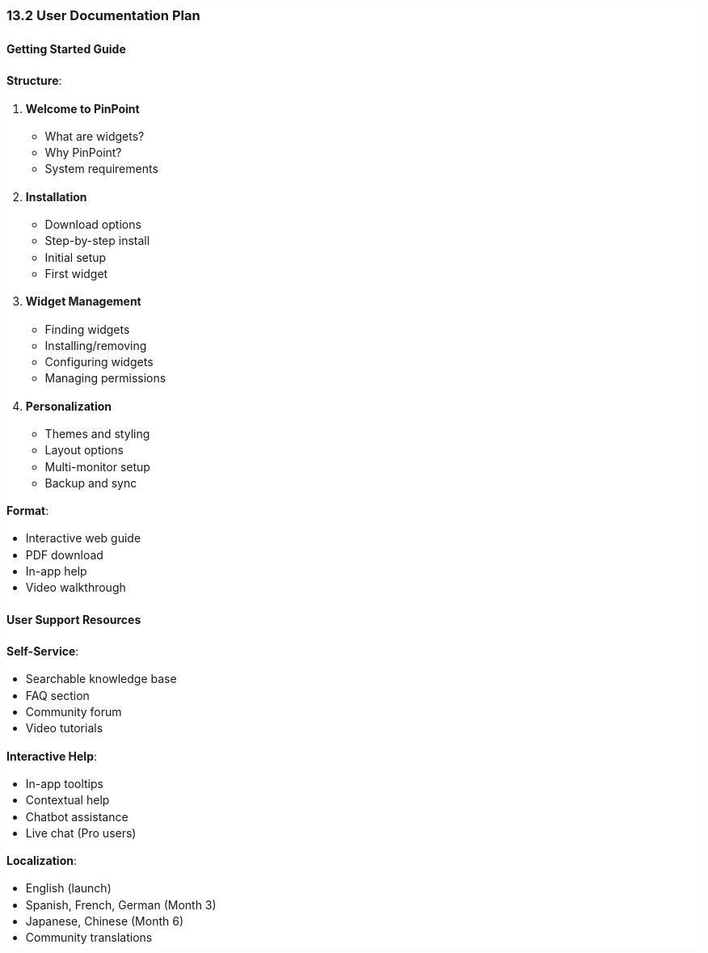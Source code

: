 ### 13.2 User Documentation Plan

#### Getting Started Guide

**Structure**:

1. **Welcome to PinPoint**
   - What are widgets?
   - Why PinPoint?
   - System requirements

2. **Installation**
   - Download options
   - Step-by-step install
   - Initial setup
   - First widget

3. **Widget Management**
   - Finding widgets
   - Installing/removing
   - Configuring widgets
   - Managing permissions

4. **Personalization**
   - Themes and styling
   - Layout options
   - Multi-monitor setup
   - Backup and sync

**Format**:
- Interactive web guide
- PDF download
- In-app help
- Video walkthrough

#### User Support Resources

**Self-Service**:
- Searchable knowledge base
- FAQ section
- Community forum
- Video tutorials

**Interactive Help**:
- In-app tooltips
- Contextual help
- Chatbot assistance
- Live chat (Pro users)

**Localization**:
- English (launch)
- Spanish, French, German (Month 3)
- Japanese, Chinese (Month 6)
- Community translations
